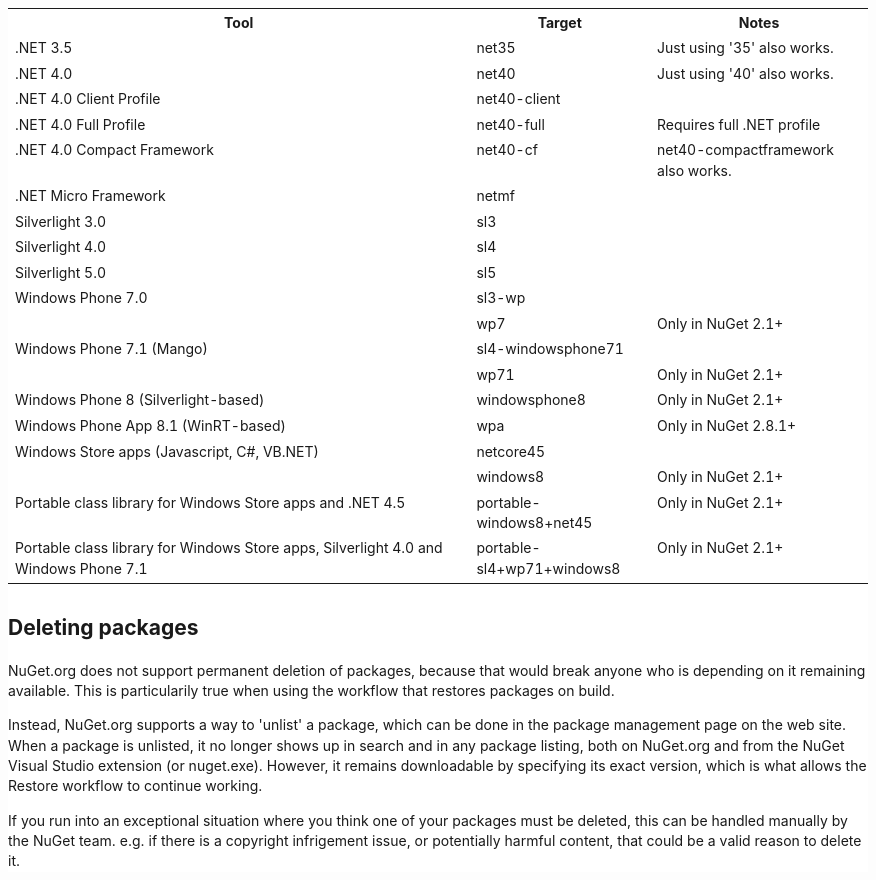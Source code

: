 <table class="reference">
    <tr><th>Tool</th><th>Target</th><th>Notes</th></tr>
    <tr><td>.NET 3.5</td><td>net35</td><td>Just using '35' also works.</td></tr>
    <tr><td>.NET 4.0</td><td>net40</td><td>Just using '40' also works.</td></tr>
    <tr><td>.NET 4.0 Client Profile</td><td>net40-client</td><td></td></tr>
    <tr><td>.NET 4.0 Full Profile</td><td>net40-full</td><td>Requires full .NET profile</td></tr>
    <tr><td>.NET 4.0 Compact Framework</td><td>net40-cf</td><td>net40-compactframework also works.</td></tr>
    <tr><td>.NET Micro Framework</td><td>netmf</td><td></td></tr>
    <tr><td>Silverlight 3.0</td><td>sl3</td><td></td></tr>
    <tr><td>Silverlight 4.0</td><td>sl4</td><td></td></tr>
    <tr><td>Silverlight 5.0</td><td>sl5</td><td></td></tr>
    <tr><td>Windows Phone 7.0</td><td>sl3-wp</td><td></td></tr>
    <tr><td></td><td>wp7</td><td>Only in NuGet 2.1+</td></tr>
    <tr><td>Windows Phone 7.1 (Mango)</td><td>sl4-windowsphone71</td><td></td></tr>
    <tr><td></td><td>wp71</td><td>Only in NuGet 2.1+</td></tr>
    <tr><td>Windows Phone 8 (Silverlight-based)</td><td>windowsphone8</td><td>Only in NuGet 2.1+</td></tr>
    <tr>
        <td>Windows Phone App 8.1 (WinRT-based)</td>
        <td>wpa</td>
        <td>Only in NuGet 2.8.1+</td>
    </tr>
    <tr><td>Windows Store apps (Javascript, C#, VB.NET)</td><td>netcore45</td><td></td></tr>
    <tr><td></td><td>windows8</td><td>Only in NuGet 2.1+</td></tr>
    <tr><td>Portable class library for Windows Store apps and .NET 4.5</td><td>portable-windows8+net45</td><td>Only in NuGet 2.1+</td></tr>
    <tr><td>Portable class library for Windows Store apps, Silverlight 4.0 and Windows Phone 7.1</td><td>portable-sl4+wp71+windows8</td><td>Only in NuGet 2.1+</td></tr>
</table>

## Deleting packages

NuGet.org does not support permanent deletion of packages, because that would break anyone who is depending on it
remaining available. This is particularily true when using the workflow that restores packages on build.

Instead, NuGet.org supports a way to 'unlist' a package, which can be done in the package management page on the
web site. When a package is unlisted, it no longer shows up in search and in any package listing, both on NuGet.org
and from the NuGet Visual Studio extension (or nuget.exe). However, it remains downloadable by specifying its exact
version, which is what allows the Restore workflow to continue working.

If you run into an exceptional situation where you think one of your packages must be deleted, this can be handled
manually by the NuGet team. e.g. if there is a copyright infrigement issue, or potentially harmful content, that could
be a valid reason to delete it.
